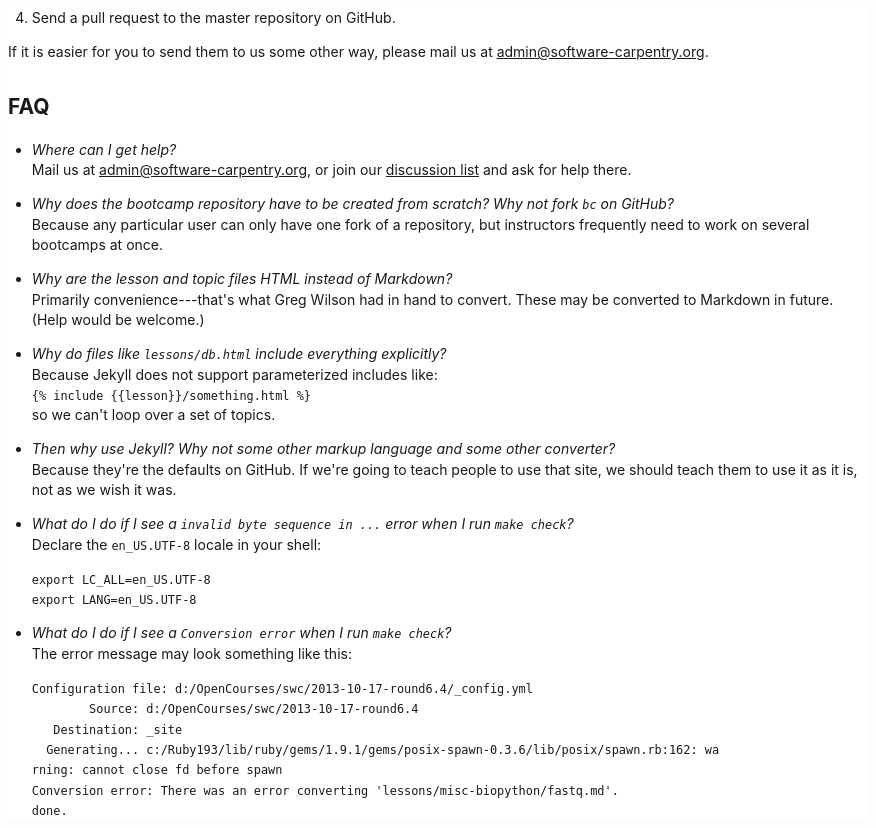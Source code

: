 4.  Send a pull request to the master repository on GitHub.

If it is easier for you to send them to us some other way,
please mail us at admin@software-carpentry.org.

FAQ
---

*   *Where can I get help?*
    <br/>
    Mail us at admin@software-carpentry.org,
    or join our [discussion list](http://software-carpentry.org/contrib/discuss.html)
    and ask for help there.

*   *Why does the bootcamp repository have to be created from scratch? Why not fork `bc` on GitHub?*
    <br/>
    Because any particular user can only have one fork of a repository,
    but instructors frequently need to work on several bootcamps at once.

*   *Why are the lesson and topic files HTML instead of Markdown?*
    <br/>
    Primarily convenience---that's what Greg Wilson had in hand to convert.
    These may be converted to Markdown in future.
    (Help would be welcome.)

*   *Why do files like `lessons/db.html` include everything explicitly?*
    <br/>
    Because Jekyll does not support parameterized includes like:
    <br/>
    `{% include {{lesson}}/something.html %}`
    <br/>
    so we can't loop over a set of topics.

*   *Then why use Jekyll?  Why not some other markup language and some other converter?*
    <br/>
    Because they're the defaults on GitHub.
    If we're going to teach people to use that site,
    we should teach them to use it as it is,
    not as we wish it was.

*   *What do I do if I see a `invalid byte sequence in ...` error when I run `make check`?*
    <br/>
    Declare the `en_US.UTF-8` locale in your shell:

        export LC_ALL=en_US.UTF-8
        export LANG=en_US.UTF-8

*   *What do I do if I see a `Conversion error` when I run `make check`?*
    <br/>
    The error message may look something like this:

        Configuration file: d:/OpenCourses/swc/2013-10-17-round6.4/_config.yml
                Source: d:/OpenCourses/swc/2013-10-17-round6.4
           Destination: _site
          Generating... c:/Ruby193/lib/ruby/gems/1.9.1/gems/posix-spawn-0.3.6/lib/posix/spawn.rb:162: wa
        rning: cannot close fd before spawn
        Conversion error: There was an error converting 'lessons/misc-biopython/fastq.md'.
        done.
        